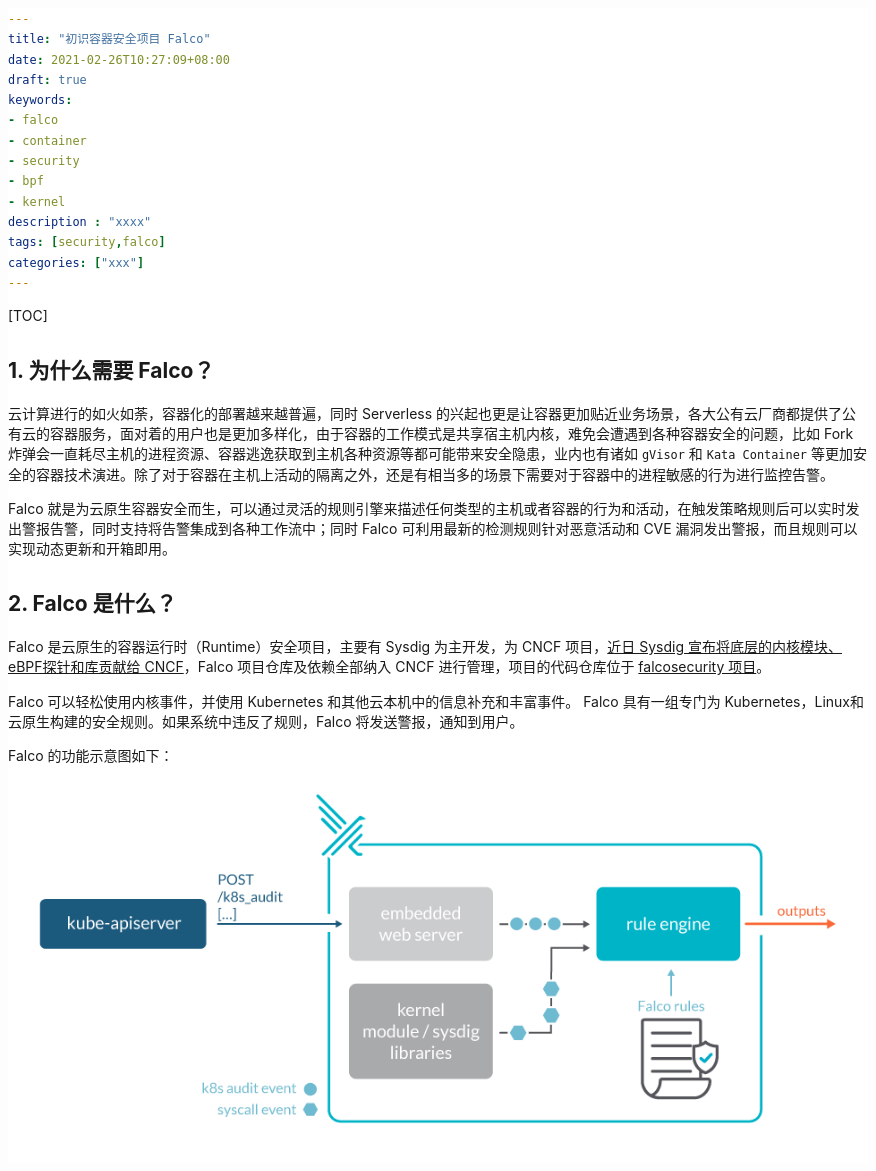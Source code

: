 ```yaml
---
title: "初识容器安全项目 Falco"
date: 2021-02-26T10:27:09+08:00
draft: true
keywords:
- falco
- container
- security
- bpf
- kernel
description : "xxxx"
tags: [security,falco]
categories: ["xxx"]
---
```


[TOC]

## 1. 为什么需要 Falco？

云计算进行的如火如荼，容器化的部署越来越普遍，同时 Serverless 的兴起也更是让容器更加贴近业务场景，各大公有云厂商都提供了公有云的容器服务，面对着的用户也是更加多样化，由于容器的工作模式是共享宿主机内核，难免会遭遇到各种容器安全的问题，比如 Fork 炸弹会一直耗尽主机的进程资源、容器逃逸获取到主机各种资源等都可能带来安全隐患，业内也有诸如 `gVisor` 和 `Kata Container` 等更加安全的容器技术演进。除了对于容器在主机上活动的隔离之外，还是有相当多的场景下需要对于容器中的进程敏感的行为进行监控告警。

Falco 就是为云原生容器安全而生，可以通过灵活的规则引擎来描述任何类型的主机或者容器的行为和活动，在触发策略规则后可以实时发出警报告警，同时支持将告警集成到各种工作流中；同时 Falco 可利用最新的检测规则针对恶意活动和 CVE 漏洞发出警报，而且规则可以实现动态更新和开箱即用。

## 2. Falco 是什么？

Falco 是云原生的容器运行时（Runtime）安全项目，主要有 Sysdig 为主开发，为 CNCF 项目，[近日 Sysdig 宣布将底层的内核模块、eBPF探针和库贡献给 CNCF](https://mp.weixin.qq.com/s/XDX3GNfeMy3KYor11fSFfQ?st=CCB46A928C5389B8E03AB77D46F037C35E1F5358C32D5E2B06184F361FB9A81DDD3801F1BC2FD2C67434DBA069E2A7B860AA00A2FB1444182E51D27F6088906CF32480D1D6761E3ACA61183B6DB9DB9EE4BECF097035CA22B393C24BA73A4642288978FCD27F505B0A435DADA2AB4C81C0E282C72017165F69021C86C433B7E2BA70F74B797C80A2A8474E93715260905C56983DBAC07424BBA9D88E11D8CC47&vid=1688850059323178&cst=5E650BAECD8E52AF128BC14831A97808187131AFDEF00D60DA126BAC353DC46B0F6E522B1212EA6589AFCCCFCDD3FFF3&deviceid=cf36ee20-beff-4bbf-a7d5-612e53e9a40e&version=3.0.40.2346&platform=mac)，Falco 项目仓库及依赖全部纳入 CNCF 进行管理，项目的代码仓库位于 [falcosecurity 项目](falcosecurity)。

Falco 可以轻松使用内核事件，并使用 Kubernetes 和其他云本机中的信息补充和丰富事件。 Falco 具有一组专门为 Kubernetes，Linux和云原生构建的安全规则。如果系统中违反了规则，Falco 将发送警报，通知到用户。

Falco 的功能示意图如下：

![k8s_audit_falco](imgs/k8s_audit_falco.png)
